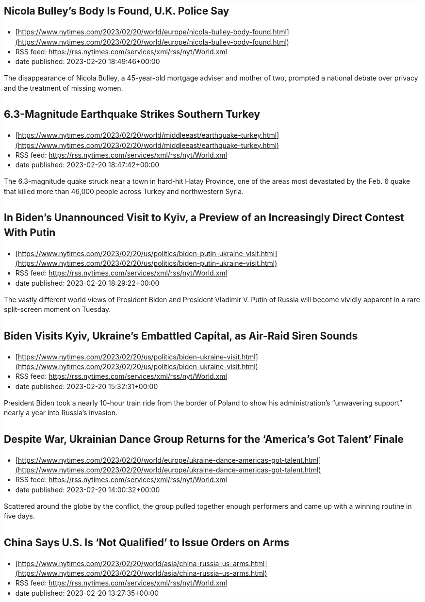 ## Nicola Bulley’s Body Is Found, U.K. Police Say
 - [https://www.nytimes.com/2023/02/20/world/europe/nicola-bulley-body-found.html](https://www.nytimes.com/2023/02/20/world/europe/nicola-bulley-body-found.html)
 - RSS feed: https://rss.nytimes.com/services/xml/rss/nyt/World.xml
 - date published: 2023-02-20 18:49:46+00:00

The disappearance of Nicola Bulley, a 45-year-old mortgage adviser and mother of two, prompted a national debate over privacy and the treatment of missing women.

## 6.3-Magnitude Earthquake Strikes Southern Turkey
 - [https://www.nytimes.com/2023/02/20/world/middleeast/earthquake-turkey.html](https://www.nytimes.com/2023/02/20/world/middleeast/earthquake-turkey.html)
 - RSS feed: https://rss.nytimes.com/services/xml/rss/nyt/World.xml
 - date published: 2023-02-20 18:47:42+00:00

The 6.3-magnitude quake struck near a town in hard-hit Hatay Province, one of the areas most devastated by the Feb. 6 quake that killed more than 46,000 people across Turkey and northwestern Syria.

## In Biden’s Unannounced Visit to Kyiv, a Preview of an Increasingly Direct Contest With Putin
 - [https://www.nytimes.com/2023/02/20/us/politics/biden-putin-ukraine-visit.html](https://www.nytimes.com/2023/02/20/us/politics/biden-putin-ukraine-visit.html)
 - RSS feed: https://rss.nytimes.com/services/xml/rss/nyt/World.xml
 - date published: 2023-02-20 18:29:22+00:00

The vastly different world views of President Biden and President Vladimir V. Putin of Russia will become vividly apparent in a rare split-screen moment on Tuesday.

## Biden Visits Kyiv, Ukraine’s Embattled Capital, as Air-Raid Siren Sounds
 - [https://www.nytimes.com/2023/02/20/us/politics/biden-ukraine-visit.html](https://www.nytimes.com/2023/02/20/us/politics/biden-ukraine-visit.html)
 - RSS feed: https://rss.nytimes.com/services/xml/rss/nyt/World.xml
 - date published: 2023-02-20 15:32:31+00:00

President Biden took a nearly 10-hour train ride from the border of Poland to show his administration’s “unwavering support” nearly a year into Russia’s invasion.

## Despite War, Ukrainian Dance Group Returns for the ‘America’s Got Talent’ Finale
 - [https://www.nytimes.com/2023/02/20/world/europe/ukraine-dance-americas-got-talent.html](https://www.nytimes.com/2023/02/20/world/europe/ukraine-dance-americas-got-talent.html)
 - RSS feed: https://rss.nytimes.com/services/xml/rss/nyt/World.xml
 - date published: 2023-02-20 14:00:32+00:00

Scattered around the globe by the conflict, the group pulled together enough performers and came up with a winning routine in five days.

## China Says U.S. Is ‘Not Qualified’ to Issue Orders on Arms
 - [https://www.nytimes.com/2023/02/20/world/asia/china-russia-us-arms.html](https://www.nytimes.com/2023/02/20/world/asia/china-russia-us-arms.html)
 - RSS feed: https://rss.nytimes.com/services/xml/rss/nyt/World.xml
 - date published: 2023-02-20 13:27:35+00:00
